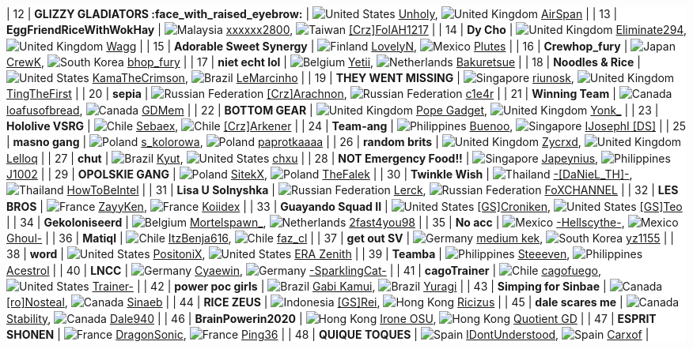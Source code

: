 | 12 | **GLIZZY GLADIATORS :face\_with\_raised\_eyebrow:** | ![][flag_US] [Unholy](https://osu.ppy.sh/users/7672414), ![][flag_GB] [AirSpan](https://osu.ppy.sh/users/5063207) |
| 13 | **EggFriendRiceWithWokHay** | ![][flag_MY] [xxxxxx2800](https://osu.ppy.sh/users/4084853), ![][flag_TW] [\[Crz\]FolAH1217](https://osu.ppy.sh/users/6232458) |
| 14 | **Dy Cho** | ![][flag_GB] [Eliminate294](https://osu.ppy.sh/users/9169747), ![][flag_GB] [Wagg](https://osu.ppy.sh/users/7415829) |
| 15 | **Adorable Sweet Synergy** | ![][flag_FI] [LovelyN](https://osu.ppy.sh/users/8370443), ![][flag_MX] [Plutes](https://osu.ppy.sh/users/11188249) |
| 16 | **Crewhop\_fury** | ![][flag_JP] [CrewK](https://osu.ppy.sh/users/11488604), ![][flag_KR] [bhop\_fury](https://osu.ppy.sh/users/9920067) |
| 17 | **niet echt lol** | ![][flag_BE] [Yetii](https://osu.ppy.sh/users/6914714), ![][flag_NL] [Bakuretsue](https://osu.ppy.sh/users/10960533) |
| 18 | **Noodles & Rice** | ![][flag_US] [KamaTheCrimson](https://osu.ppy.sh/users/6362259), ![][flag_BR] [LeMarcinho](https://osu.ppy.sh/users/13347579) |
| 19 | **THEY WENT MISSING** | ![][flag_SG] [riunosk](https://osu.ppy.sh/users/5594381), ![][flag_GB] [TingTheFirst](https://osu.ppy.sh/users/12489832) |
| 20 | **sepia** | ![][flag_RU] [\[Crz\]Arachnon](https://osu.ppy.sh/users/9074986), ![][flag_RU] [c1e4r](https://osu.ppy.sh/users/8693182) |
| 21 | **Winning Team** | ![][flag_CA] [loafusofbread](https://osu.ppy.sh/users/9278959), ![][flag_CA] [GDMem](https://osu.ppy.sh/users/10804091) |
| 22 | **BOTTOM GEAR** | ![][flag_GB] [Pope Gadget](https://osu.ppy.sh/users/2288341), ![][flag_GB] [Yonk\_](https://osu.ppy.sh/users/5156656) |
| 23 | **Hololive VSRG** | ![][flag_CL] [Sebaex](https://osu.ppy.sh/users/4686036), ![][flag_CL] [\[Crz\]Arkener](https://osu.ppy.sh/users/4116072) |
| 24 | **Team-ang** | ![][flag_PH] [Buenoo](https://osu.ppy.sh/users/11799958), ![][flag_SG] [IJosephI \[DS\]](https://osu.ppy.sh/users/13353749) |
| 25 | **masno gang** | ![][flag_PL] [s\_kolorowa](https://osu.ppy.sh/users/11430587), ![][flag_PL] [paprotkaaaa](https://osu.ppy.sh/users/7233032) |
| 26 | **random brits** | ![][flag_GB] [Zycrxd](https://osu.ppy.sh/users/14245127), ![][flag_GB] [Lelloq](https://osu.ppy.sh/users/8610776) |
| 27 | **chut** | ![][flag_BR] [Kyut](https://osu.ppy.sh/users/9328824), ![][flag_US] [chxu](https://osu.ppy.sh/users/13712190) |
| 28 | **NOT Emergency Food!!** | ![][flag_SG] [Japeynius](https://osu.ppy.sh/users/13993659), ![][flag_PH] [J1002](https://osu.ppy.sh/users/11958940) |
| 29 | **OPOLSKIE GANG** | ![][flag_PL] [SitekX](https://osu.ppy.sh/users/3840946), ![][flag_PL] [TheFalek](https://osu.ppy.sh/users/10214260) |
| 30 | **Twinkle Wish** | ![][flag_TH] [-\[DaNieL\_TH\]-](https://osu.ppy.sh/users/6456531), ![][flag_TH] [HowToBeIntel](https://osu.ppy.sh/users/6535376) |
| 31 | **Lisa U Solnyshka** | ![][flag_RU] [Lerck](https://osu.ppy.sh/users/10450696), ![][flag_RU] [FoXCHANNEL](https://osu.ppy.sh/users/8454236) |
| 32 | **LES BROS** | ![][flag_FR] [ZayyKen](https://osu.ppy.sh/users/8624433), ![][flag_FR] [Koiidex](https://osu.ppy.sh/users/5193488) |
| 33 | **Guayando Squad II** | ![][flag_US] [\[GS\]Croniken](https://osu.ppy.sh/users/9989041), ![][flag_US] [\[GS\]Teo](https://osu.ppy.sh/users/7081478) |
| 34 | **Gekoloniseerd** | ![][flag_BE] [Mortelspawn\_](https://osu.ppy.sh/users/5331420), ![][flag_NL] [2fast4you98](https://osu.ppy.sh/users/5183940) |
| 35 | **No acc** | ![][flag_MX] [-Hellscythe-](https://osu.ppy.sh/users/7837147), ![][flag_MX] [Ghoul-](https://osu.ppy.sh/users/8859756) |
| 36 | **Matiql** | ![][flag_CL] [ItzBenja616](https://osu.ppy.sh/users/8538906), ![][flag_CL] [faz\_cl](https://osu.ppy.sh/users/7853143) |
| 37 | **get out SV** | ![][flag_DE] [medium kek](https://osu.ppy.sh/users/11625617), ![][flag_KR] [yz1155](https://osu.ppy.sh/users/2071008) |
| 38 | **word** | ![][flag_US] [PositoniX](https://osu.ppy.sh/users/12443485), ![][flag_US] [ERA Zenith](https://osu.ppy.sh/users/7128063) |
| 39 | **Teamba** | ![][flag_PH] [Steeeven](https://osu.ppy.sh/users/15503384), ![][flag_PH] [Acestrol](https://osu.ppy.sh/users/13470043) |
| 40 | **LNCC** | ![][flag_DE] [Cyaewin](https://osu.ppy.sh/users/10027302), ![][flag_DE] [-SparklingCat-](https://osu.ppy.sh/users/15440118) |
| 41 | **cagoTrainer** | ![][flag_CL] [cagofuego](https://osu.ppy.sh/users/12485149), ![][flag_US] [Trainer-](https://osu.ppy.sh/users/9331760) |
| 42 | **power poc girls** | ![][flag_BR] [Gabi Kamui](https://osu.ppy.sh/users/10658391), ![][flag_BR] [Yuragi](https://osu.ppy.sh/users/8501380) |
| 43 | **Simping for Sinbae** | ![][flag_CA] [\[ro\]Nosteal](https://osu.ppy.sh/users/8160564), ![][flag_CA] [Sinaeb](https://osu.ppy.sh/users/1576095) |
| 44 | **RICE ZEUS** | ![][flag_ID] [\[GS\]Rei](https://osu.ppy.sh/users/11964257), ![][flag_HK] [Ricizus](https://osu.ppy.sh/users/10395139) |
| 45 | **dale scares me** | ![][flag_CA] [Stability](https://osu.ppy.sh/users/6701738), ![][flag_CA] [Dale940](https://osu.ppy.sh/users/13847951) |
| 46 | **BrainPowerin2020** | ![][flag_HK] [Irone OSU](https://osu.ppy.sh/users/10678230), ![][flag_HK] [Quotient GD](https://osu.ppy.sh/users/11313227) |
| 47 | **ESPRIT SHONEN** | ![][flag_FR] [DragonSonic](https://osu.ppy.sh/users/7294830), ![][flag_FR] [Ping36](https://osu.ppy.sh/users/9388217) |
| 48 | **QUIQUE TOQUES** | ![][flag_ES] [IDontUnderstood](https://osu.ppy.sh/users/8608903), ![][flag_ES] [Carxof](https://osu.ppy.sh/users/10695431) |

[flag_AU]: /wiki/shared/flag/AU.gif "Australia"
[flag_BE]: /wiki/shared/flag/BE.gif "Belgium"
[flag_BR]: /wiki/shared/flag/BR.gif "Brazil"
[flag_CA]: /wiki/shared/flag/CA.gif "Canada"
[flag_CH]: /wiki/shared/flag/CH.gif "Switzerland"
[flag_CL]: /wiki/shared/flag/CL.gif "Chile"
[flag_DE]: /wiki/shared/flag/DE.gif "Germany"
[flag_ES]: /wiki/shared/flag/ES.gif "Spain"
[flag_FI]: /wiki/shared/flag/FI.gif "Finland"
[flag_FR]: /wiki/shared/flag/FR.gif "France"
[flag_GB]: /wiki/shared/flag/GB.gif "United Kingdom"
[flag_HK]: /wiki/shared/flag/HK.gif "Hong Kong"
[flag_ID]: /wiki/shared/flag/ID.gif "Indonesia"
[flag_IN]: /wiki/shared/flag/IN.gif "India"
[flag_IT]: /wiki/shared/flag/IT.gif "Italy"
[flag_JP]: /wiki/shared/flag/JP.gif "Japan"
[flag_KR]: /wiki/shared/flag/KR.gif "South Korea"
[flag_MX]: /wiki/shared/flag/MX.gif "Mexico"
[flag_MY]: /wiki/shared/flag/MY.gif "Malaysia"
[flag_NL]: /wiki/shared/flag/NL.gif "Netherlands"
[flag_PE]: /wiki/shared/flag/PE.gif "Peru"
[flag_PH]: /wiki/shared/flag/PH.gif "Philippines"
[flag_PL]: /wiki/shared/flag/PL.gif "Poland"
[flag_RU]: /wiki/shared/flag/RU.gif "Russian Federation"
[flag_SE]: /wiki/shared/flag/SE.gif "Sweden"
[flag_SG]: /wiki/shared/flag/SG.gif "Singapore"
[flag_TH]: /wiki/shared/flag/TH.gif "Thailand"
[flag_TW]: /wiki/shared/flag/TW.gif "Taiwan"
[flag_US]: /wiki/shared/flag/US.gif "United States"
[flag_UY]: /wiki/shared/flag/UY.gif "Uruguay"